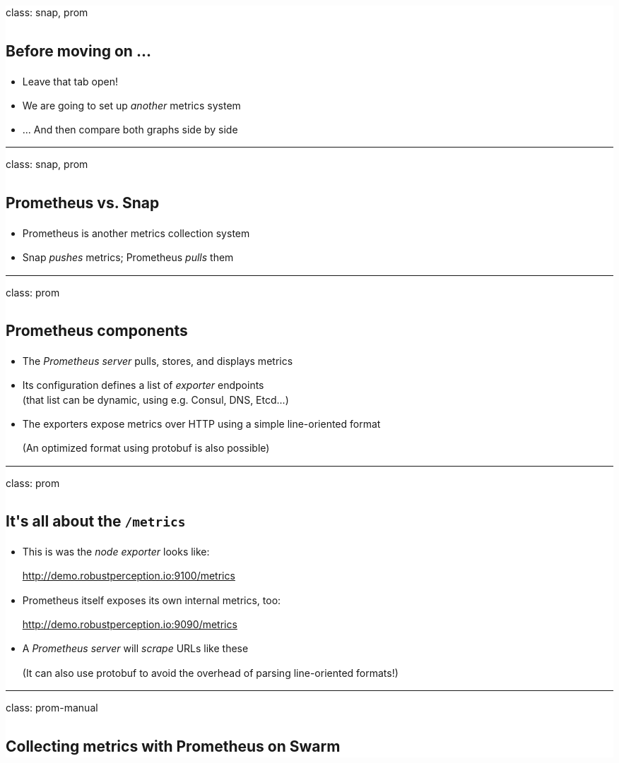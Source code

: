 
class: snap, prom

## Before moving on ...

- Leave that tab open!

- We are going to set up *another* metrics system

- ... And then compare both graphs side by side

---

class: snap, prom

## Prometheus vs. Snap

- Prometheus is another metrics collection system

- Snap *pushes* metrics; Prometheus *pulls* them

---

class: prom

## Prometheus components

- The *Prometheus server* pulls, stores, and displays metrics

- Its configuration defines a list of *exporter* endpoints
  <br/>(that list can be dynamic, using e.g. Consul, DNS, Etcd...)

- The exporters expose metrics over HTTP using a simple line-oriented format

  (An optimized format using protobuf is also possible)

---

class: prom

## It's all about the `/metrics`

- This is was the *node exporter* looks like:

  http://demo.robustperception.io:9100/metrics

- Prometheus itself exposes its own internal metrics, too:

  http://demo.robustperception.io:9090/metrics

- A *Prometheus server* will *scrape* URLs like these

  (It can also use protobuf to avoid the overhead of parsing line-oriented formats!)

---

class: prom-manual

## Collecting metrics with Prometheus on Swarm
